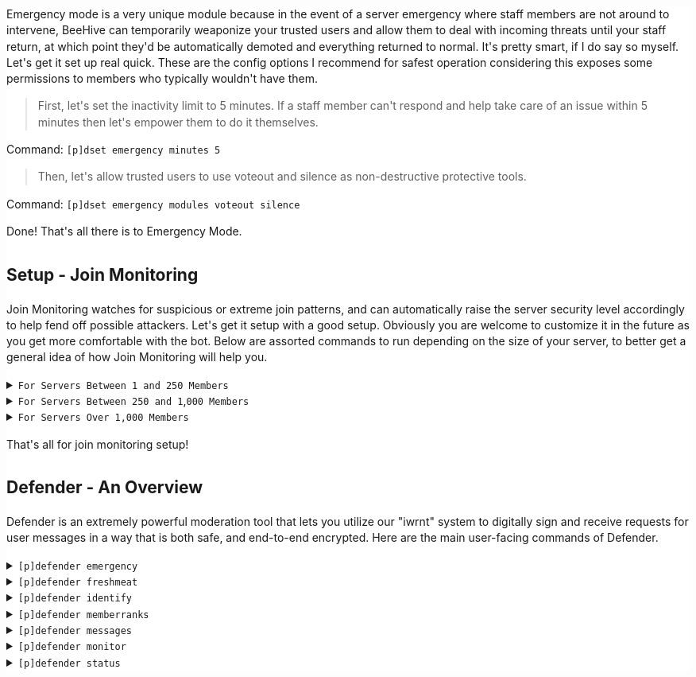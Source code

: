 Emergency mode is a very unique module because in the event of a server emergency where staff members are not around to intervene, BeeHive can temporarily weaponize your trusted users and allow them to deal with incoming threats until your staff return, at which point they'd be automatically demoted and everything returned to normal. It's pretty smart, if I do say so myself. Let's get it set up real quick. These are the config options I recommend for safest operation considering this exposes some permissions to members who typically wouldn't have them.&#x20;

> First, let's set the inactivity limit to 5 minutes. If a staff member can't respond and help take care of an issue within 5 minutes then let's empower them to do it themselves.&#x20;

Command: `[p]dset emergency minutes 5`

> Then, let's allow trusted users to use voteout and silence as non-destructive protective tools.&#x20;

Command: `[p]dset emergency modules voteout silence`

Done! That's all there is to Emergency Mode.&#x20;



## Setup - Join Monitoring

Join Monitoring watches for suspicious or extreme join patterns, and can automatically raise the server security level accordingly to help fend off possible attackers. Let's get it setup with a good setup. Obviously you are welcome to customize it in the future as you get more comfortable with the bot. Below are assorted commands to run depending on the size of your server, to better get a general idea of how Join Monitoring will help you.&#x20;



<details><summary><code>For Servers Between 1 and 250 Members</code></summary></details>

<details><summary><code>For Servers Between 250 and 1</code>,<code>000 Members</code></summary></details>

<details><summary><code>For Servers Over 1,000 Members</code></summary></details>

That's all for join monitoring setup!

## Defender - An Overview

Defender is an extremely powerful moderation tool that lets you utilize our "iwrnt" system to digitally sign and receive requests for user messages in a way that is both safe, and end-to-end encrypted. Here are the main user-facing commands of Defender.&#x20;

<details><summary><code>[p]defender emergency</code></summary></details>

<details><summary><code>[p]defender freshmeat</code></summary></details>

<details><summary><code>[p]defender identify</code></summary></details>

<details><summary><code>[p]defender memberranks</code></summary></details>

<details><summary><code>[p]defender messages</code></summary></details>

<details><summary><code>[p]defender monitor</code></summary></details>

<details><summary><code>[p]defender status</code></summary></details>
